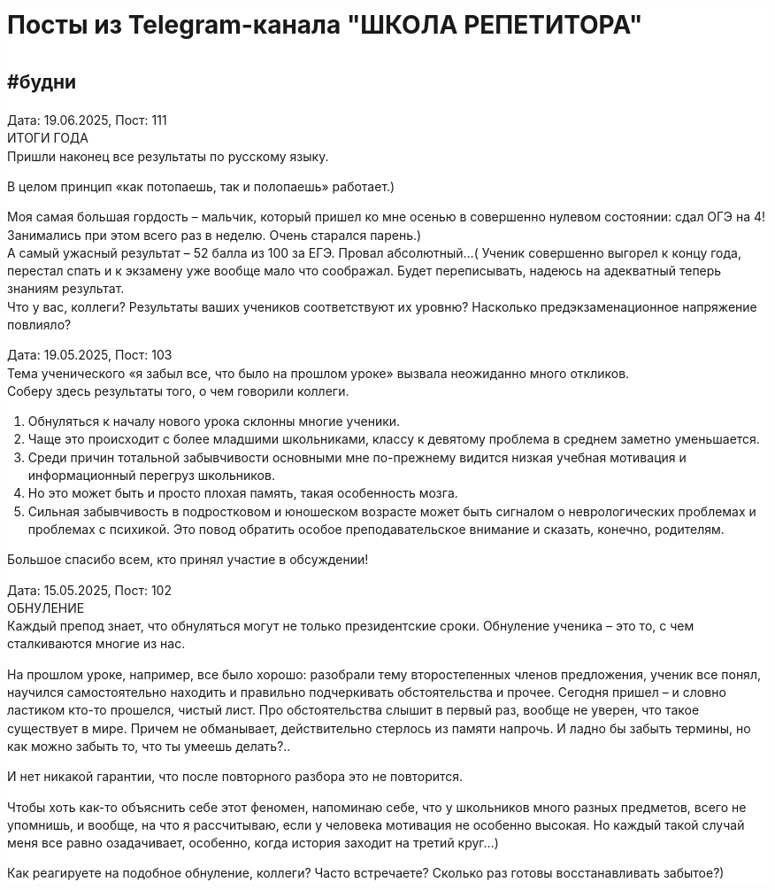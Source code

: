 # **Посты из Telegram-канала "ШКОЛА РЕПЕТИТОРА"**

## **\#будни**

Дата: 19.06.2025, Пост: 111  
ИТОГИ ГОДА  
Пришли наконец все результаты по русскому языку.

В целом принцип «как потопаешь, так и полопаешь» работает.)

Моя самая большая гордость – мальчик, который пришел ко мне осенью в совершенно нулевом состоянии: сдал ОГЭ на 4\! Занимались при этом всего раз в неделю. Очень старался парень.)  
А самый ужасный результат – 52 балла из 100 за ЕГЭ. Провал абсолютный…( Ученик совершенно выгорел к концу года, перестал спать и к экзамену уже вообще мало что соображал. Будет переписывать, надеюсь на адекватный теперь знаниям результат.  
Что у вас, коллеги? Результаты ваших учеников соответствуют их уровню? Насколько предэкзаменационное напряжение повлияло?

Дата: 19.05.2025, Пост: 103  
Тема ученического «я забыл все, что было на прошлом уроке» вызвала неожиданно много откликов.  
Соберу здесь результаты того, о чем говорили коллеги.

1. Обнуляться к началу нового урока склонны многие ученики.  
2. Чаще это происходит с более младшими школьниками, классу к девятому проблема в среднем заметно уменьшается.  
3. Среди причин тотальной забывчивости основными мне по-прежнему видится низкая учебная мотивация и информационный перегруз школьников.  
4. Но это может быть и просто плохая память, такая особенность мозга.  
5. Сильная забывчивость в подростковом и юношеском возрасте может быть сигналом о неврологических проблемах и проблемах с психикой. Это повод обратить особое преподавательское внимание и сказать, конечно, родителям.

Большое спасибо всем, кто принял участие в обсуждении\!

Дата: 15.05.2025, Пост: 102  
ОБНУЛЕНИЕ  
Каждый препод знает, что обнуляться могут не только президентские сроки. Обнуление ученика – это то, с чем сталкиваются многие из нас.

На прошлом уроке, например, все было хорошо: разобрали тему второстепенных членов предложения, ученик все понял, научился самостоятельно находить и правильно подчеркивать обстоятельства и прочее. Сегодня пришел – и словно ластиком кто-то прошелся, чистый лист. Про обстоятельства слышит в первый раз, вообще не уверен, что такое существует в мире. Причем не обманывает, действительно стерлось из памяти напрочь. И ладно бы забыть термины, но как можно забыть то, что ты умеешь делать?..

И нет никакой гарантии, что после повторного разбора это не повторится.

Чтобы хоть как-то объяснить себе этот феномен, напоминаю себе, что у школьников много разных предметов, всего не упомнишь, и вообще, на что я рассчитываю, если у человека мотивация не особенно высокая. Но каждый такой случай меня все равно озадачивает, особенно, когда история заходит на третий круг…)

Как реагируете на подобное обнуление, коллеги? Часто встречаете? Сколько раз готовы восстанавливать забытое?)
